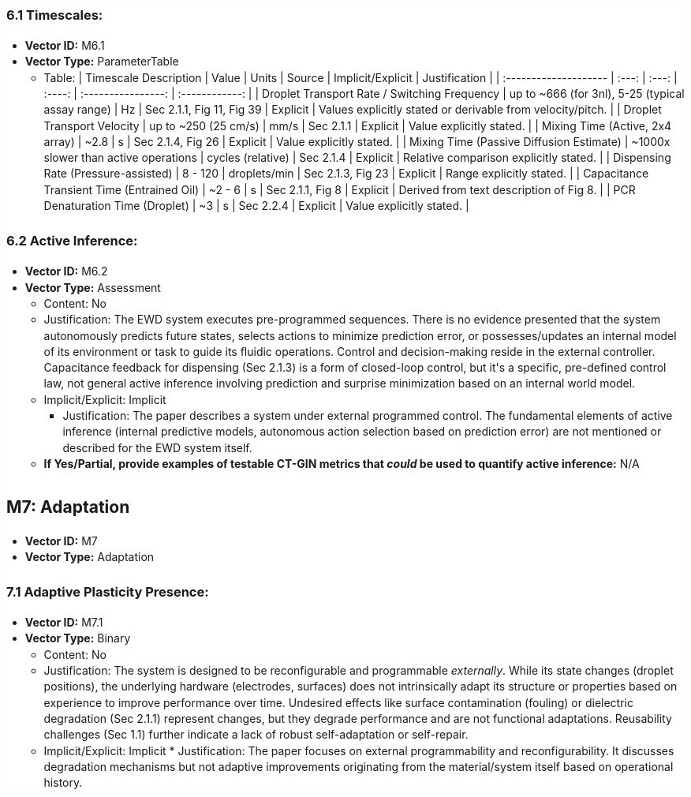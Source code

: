 ### **6.1 Timescales:**

*   **Vector ID:** M6.1
*   **Vector Type:** ParameterTable
    *   Table:
        | Timescale Description | Value | Units | Source | Implicit/Explicit | Justification |
        | :-------------------- | :---: | :---: | :----: | :----------------: | :------------: |
        | Droplet Transport Rate / Switching Frequency | up to ~666 (for 3nl), 5-25 (typical assay range) | Hz | Sec 2.1.1, Fig 11, Fig 39 | Explicit | Values explicitly stated or derivable from velocity/pitch. |
        | Droplet Transport Velocity | up to ~250 (25 cm/s) | mm/s | Sec 2.1.1 | Explicit | Value explicitly stated. |
        | Mixing Time (Active, 2x4 array) | ~2.8 | s | Sec 2.1.4, Fig 26 | Explicit | Value explicitly stated. |
        | Mixing Time (Passive Diffusion Estimate) | ~1000x slower than active operations | cycles (relative) | Sec 2.1.4 | Explicit | Relative comparison explicitly stated. |
        | Dispensing Rate (Pressure-assisted) | 8 - 120 | droplets/min | Sec 2.1.3, Fig 23 | Explicit | Range explicitly stated. |
        | Capacitance Transient Time (Entrained Oil) | ~2 - 6 | s | Sec 2.1.1, Fig 8 | Explicit | Derived from text description of Fig 8. |
        | PCR Denaturation Time (Droplet) | ~3 | s | Sec 2.2.4 | Explicit | Value explicitly stated. |

### **6.2 Active Inference:**

*   **Vector ID:** M6.2
*   **Vector Type:** Assessment
    *   Content: No
    *   Justification: The EWD system executes pre-programmed sequences. There is no evidence presented that the system autonomously predicts future states, selects actions to minimize prediction error, or possesses/updates an internal model of its environment or task to guide its fluidic operations. Control and decision-making reside in the external controller. Capacitance feedback for dispensing (Sec 2.1.3) is a form of closed-loop control, but it's a specific, pre-defined control law, not general active inference involving prediction and surprise minimization based on an internal world model.
    *   Implicit/Explicit: Implicit
        *  Justification: The paper describes a system under external programmed control. The fundamental elements of active inference (internal predictive models, autonomous action selection based on prediction error) are not mentioned or described for the EWD system itself.
    *   **If Yes/Partial, provide examples of testable CT-GIN metrics that *could* be used to quantify active inference:** N/A

## M7: Adaptation
*   **Vector ID:** M7
*   **Vector Type:** Adaptation

### **7.1 Adaptive Plasticity Presence:**

*   **Vector ID:** M7.1
*   **Vector Type:** Binary
    *   Content: No
    *   Justification: The system is designed to be reconfigurable and programmable *externally*. While its state changes (droplet positions), the underlying hardware (electrodes, surfaces) does not intrinsically adapt its structure or properties based on experience to improve performance over time. Undesired effects like surface contamination (fouling) or dielectric degradation (Sec 2.1.1) represent changes, but they degrade performance and are not functional adaptations. Reusability challenges (Sec 1.1) further indicate a lack of robust self-adaptation or self-repair.
    *    Implicit/Explicit: Implicit
        * Justification: The paper focuses on external programmability and reconfigurability. It discusses degradation mechanisms but not adaptive improvements originating from the material/system itself based on operational history.
